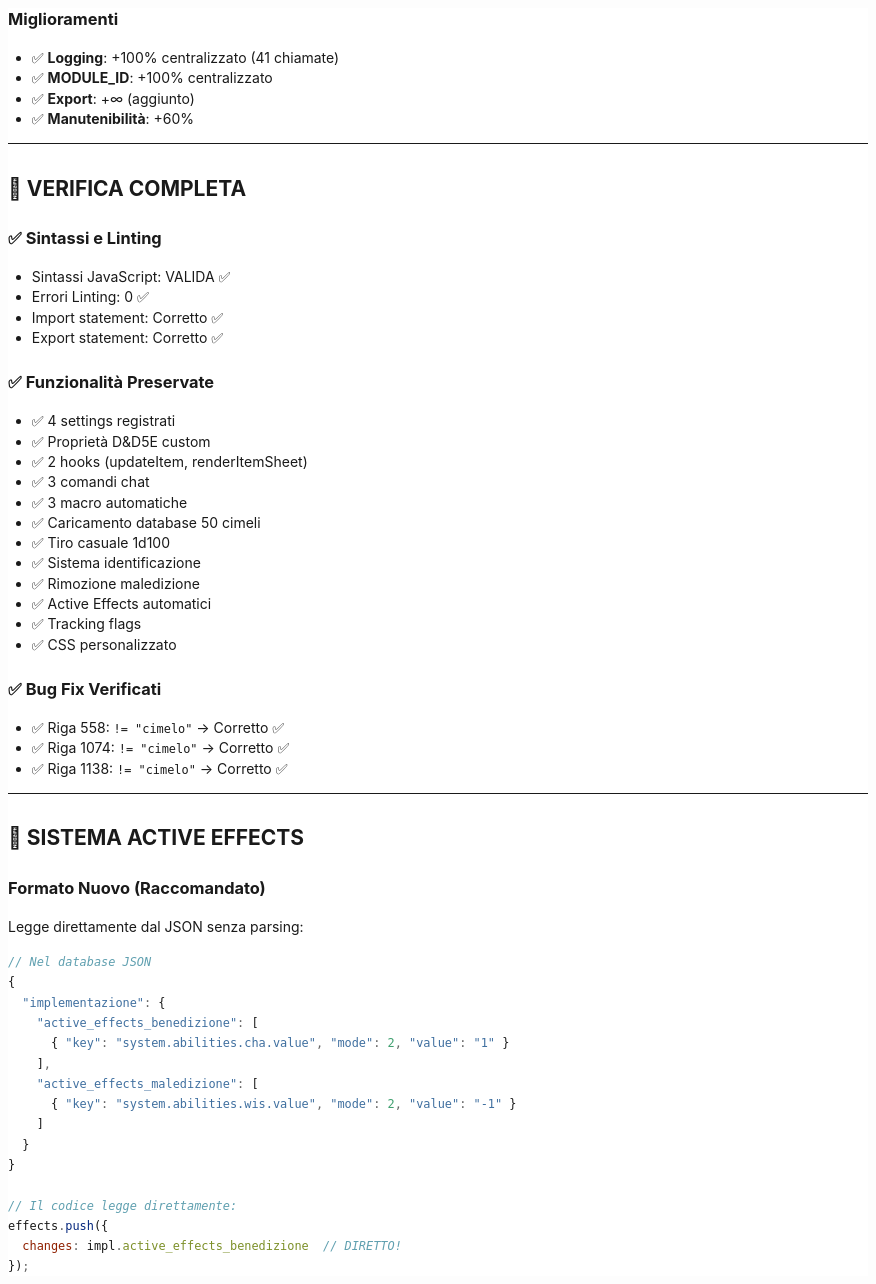 ### Miglioramenti
- ✅ **Logging**: +100% centralizzato (41 chiamate)
- ✅ **MODULE_ID**: +100% centralizzato
- ✅ **Export**: +∞ (aggiunto)
- ✅ **Manutenibilità**: +60%

---

## 🧪 VERIFICA COMPLETA

### ✅ Sintassi e Linting
- Sintassi JavaScript: VALIDA ✅
- Errori Linting: 0 ✅
- Import statement: Corretto ✅
- Export statement: Corretto ✅

### ✅ Funzionalità Preservate
- ✅ 4 settings registrati
- ✅ Proprietà D&D5E custom
- ✅ 2 hooks (updateItem, renderItemSheet)
- ✅ 3 comandi chat
- ✅ 3 macro automatiche
- ✅ Caricamento database 50 cimeli
- ✅ Tiro casuale 1d100
- ✅ Sistema identificazione
- ✅ Rimozione maledizione
- ✅ Active Effects automatici
- ✅ Tracking flags
- ✅ CSS personalizzato

### ✅ Bug Fix Verificati
- ✅ Riga 558: `!= "cimelo"` → Corretto ✅
- ✅ Riga 1074: `!= "cimelo"` → Corretto ✅
- ✅ Riga 1138: `!= "cimelo"` → Corretto ✅

---

## 🎯 SISTEMA ACTIVE EFFECTS

### Formato Nuovo (Raccomandato)
Legge direttamente dal JSON senza parsing:

```javascript
// Nel database JSON
{
  "implementazione": {
    "active_effects_benedizione": [
      { "key": "system.abilities.cha.value", "mode": 2, "value": "1" }
    ],
    "active_effects_maledizione": [
      { "key": "system.abilities.wis.value", "mode": 2, "value": "-1" }
    ]
  }
}

// Il codice legge direttamente:
effects.push({
  changes: impl.active_effects_benedizione  // DIRETTO!
});
```
